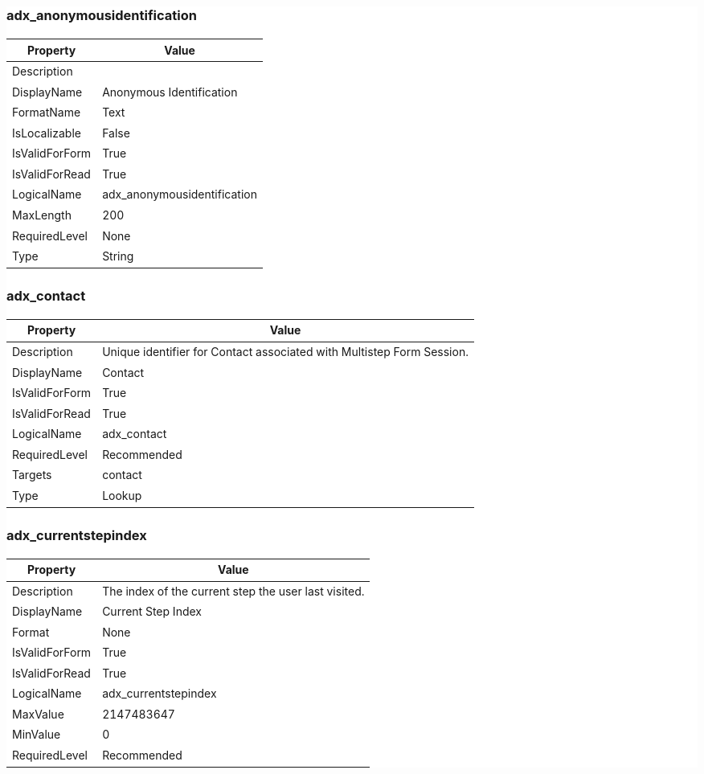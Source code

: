 
### <a name="BKMK_adx_anonymousidentification"></a> adx_anonymousidentification

|Property|Value|
|--------|-----|
|Description||
|DisplayName|Anonymous Identification|
|FormatName|Text|
|IsLocalizable|False|
|IsValidForForm|True|
|IsValidForRead|True|
|LogicalName|adx_anonymousidentification|
|MaxLength|200|
|RequiredLevel|None|
|Type|String|


### <a name="BKMK_adx_contact"></a> adx_contact

|Property|Value|
|--------|-----|
|Description|Unique identifier for Contact associated with Multistep Form Session.|
|DisplayName|Contact|
|IsValidForForm|True|
|IsValidForRead|True|
|LogicalName|adx_contact|
|RequiredLevel|Recommended|
|Targets|contact|
|Type|Lookup|


### <a name="BKMK_adx_currentstepindex"></a> adx_currentstepindex

|Property|Value|
|--------|-----|
|Description|The index of the current step the user last visited.|
|DisplayName|Current Step Index|
|Format|None|
|IsValidForForm|True|
|IsValidForRead|True|
|LogicalName|adx_currentstepindex|
|MaxValue|2147483647|
|MinValue|0|
|RequiredLevel|Recommended|